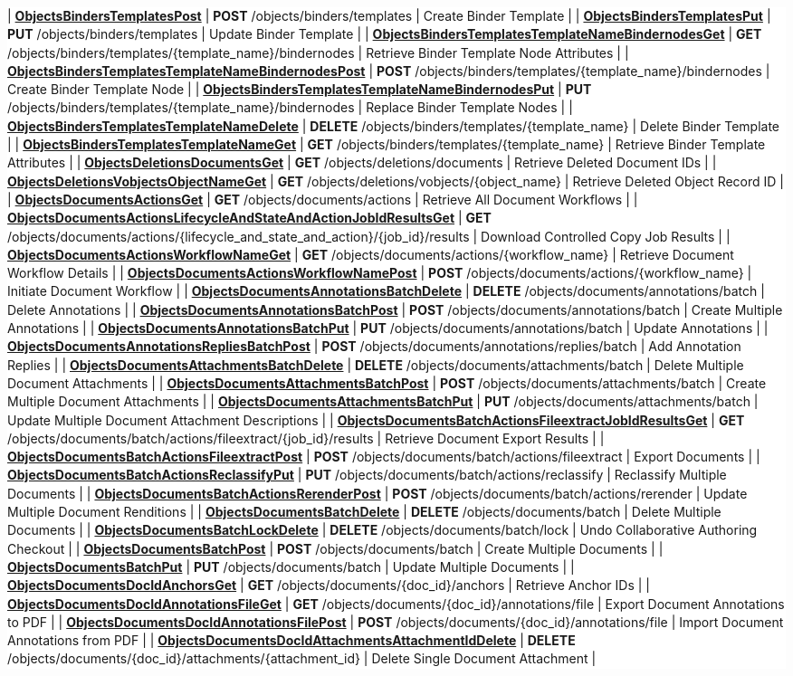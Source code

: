 | [**ObjectsBindersTemplatesPost**](DefaultApi.md#objectsbinderstemplatespost) | **POST** /objects/binders/templates | Create Binder Template |
| [**ObjectsBindersTemplatesPut**](DefaultApi.md#objectsbinderstemplatesput) | **PUT** /objects/binders/templates | Update Binder Template |
| [**ObjectsBindersTemplatesTemplateNameBindernodesGet**](DefaultApi.md#objectsbinderstemplatestemplatenamebindernodesget) | **GET** /objects/binders/templates/{template_name}/bindernodes | Retrieve Binder Template Node Attributes |
| [**ObjectsBindersTemplatesTemplateNameBindernodesPost**](DefaultApi.md#objectsbinderstemplatestemplatenamebindernodespost) | **POST** /objects/binders/templates/{template_name}/bindernodes | Create Binder Template Node |
| [**ObjectsBindersTemplatesTemplateNameBindernodesPut**](DefaultApi.md#objectsbinderstemplatestemplatenamebindernodesput) | **PUT** /objects/binders/templates/{template_name}/bindernodes | Replace Binder Template Nodes |
| [**ObjectsBindersTemplatesTemplateNameDelete**](DefaultApi.md#objectsbinderstemplatestemplatenamedelete) | **DELETE** /objects/binders/templates/{template_name} | Delete Binder Template |
| [**ObjectsBindersTemplatesTemplateNameGet**](DefaultApi.md#objectsbinderstemplatestemplatenameget) | **GET** /objects/binders/templates/{template_name} | Retrieve Binder Template Attributes |
| [**ObjectsDeletionsDocumentsGet**](DefaultApi.md#objectsdeletionsdocumentsget) | **GET** /objects/deletions/documents | Retrieve Deleted Document IDs |
| [**ObjectsDeletionsVobjectsObjectNameGet**](DefaultApi.md#objectsdeletionsvobjectsobjectnameget) | **GET** /objects/deletions/vobjects/{object_name} | Retrieve Deleted Object Record ID |
| [**ObjectsDocumentsActionsGet**](DefaultApi.md#objectsdocumentsactionsget) | **GET** /objects/documents/actions | Retrieve All Document Workflows |
| [**ObjectsDocumentsActionsLifecycleAndStateAndActionJobIdResultsGet**](DefaultApi.md#objectsdocumentsactionslifecycleandstateandactionjobidresultsget) | **GET** /objects/documents/actions/{lifecycle_and_state_and_action}/{job_id}/results | Download Controlled Copy Job Results |
| [**ObjectsDocumentsActionsWorkflowNameGet**](DefaultApi.md#objectsdocumentsactionsworkflownameget) | **GET** /objects/documents/actions/{workflow_name} | Retrieve Document Workflow Details |
| [**ObjectsDocumentsActionsWorkflowNamePost**](DefaultApi.md#objectsdocumentsactionsworkflownamepost) | **POST** /objects/documents/actions/{workflow_name} | Initiate Document Workflow |
| [**ObjectsDocumentsAnnotationsBatchDelete**](DefaultApi.md#objectsdocumentsannotationsbatchdelete) | **DELETE** /objects/documents/annotations/batch | Delete Annotations |
| [**ObjectsDocumentsAnnotationsBatchPost**](DefaultApi.md#objectsdocumentsannotationsbatchpost) | **POST** /objects/documents/annotations/batch | Create Multiple Annotations |
| [**ObjectsDocumentsAnnotationsBatchPut**](DefaultApi.md#objectsdocumentsannotationsbatchput) | **PUT** /objects/documents/annotations/batch | Update Annotations |
| [**ObjectsDocumentsAnnotationsRepliesBatchPost**](DefaultApi.md#objectsdocumentsannotationsrepliesbatchpost) | **POST** /objects/documents/annotations/replies/batch | Add Annotation Replies |
| [**ObjectsDocumentsAttachmentsBatchDelete**](DefaultApi.md#objectsdocumentsattachmentsbatchdelete) | **DELETE** /objects/documents/attachments/batch | Delete Multiple Document Attachments |
| [**ObjectsDocumentsAttachmentsBatchPost**](DefaultApi.md#objectsdocumentsattachmentsbatchpost) | **POST** /objects/documents/attachments/batch | Create Multiple Document Attachments |
| [**ObjectsDocumentsAttachmentsBatchPut**](DefaultApi.md#objectsdocumentsattachmentsbatchput) | **PUT** /objects/documents/attachments/batch | Update Multiple Document Attachment Descriptions |
| [**ObjectsDocumentsBatchActionsFileextractJobIdResultsGet**](DefaultApi.md#objectsdocumentsbatchactionsfileextractjobidresultsget) | **GET** /objects/documents/batch/actions/fileextract/{job_id}/results | Retrieve Document Export Results |
| [**ObjectsDocumentsBatchActionsFileextractPost**](DefaultApi.md#objectsdocumentsbatchactionsfileextractpost) | **POST** /objects/documents/batch/actions/fileextract | Export Documents |
| [**ObjectsDocumentsBatchActionsReclassifyPut**](DefaultApi.md#objectsdocumentsbatchactionsreclassifyput) | **PUT** /objects/documents/batch/actions/reclassify | Reclassify Multiple Documents |
| [**ObjectsDocumentsBatchActionsRerenderPost**](DefaultApi.md#objectsdocumentsbatchactionsrerenderpost) | **POST** /objects/documents/batch/actions/rerender | Update Multiple Document Renditions |
| [**ObjectsDocumentsBatchDelete**](DefaultApi.md#objectsdocumentsbatchdelete) | **DELETE** /objects/documents/batch | Delete Multiple Documents |
| [**ObjectsDocumentsBatchLockDelete**](DefaultApi.md#objectsdocumentsbatchlockdelete) | **DELETE** /objects/documents/batch/lock | Undo Collaborative Authoring Checkout |
| [**ObjectsDocumentsBatchPost**](DefaultApi.md#objectsdocumentsbatchpost) | **POST** /objects/documents/batch | Create Multiple Documents |
| [**ObjectsDocumentsBatchPut**](DefaultApi.md#objectsdocumentsbatchput) | **PUT** /objects/documents/batch | Update Multiple Documents |
| [**ObjectsDocumentsDocIdAnchorsGet**](DefaultApi.md#objectsdocumentsdocidanchorsget) | **GET** /objects/documents/{doc_id}/anchors | Retrieve Anchor IDs |
| [**ObjectsDocumentsDocIdAnnotationsFileGet**](DefaultApi.md#objectsdocumentsdocidannotationsfileget) | **GET** /objects/documents/{doc_id}/annotations/file | Export Document Annotations to PDF |
| [**ObjectsDocumentsDocIdAnnotationsFilePost**](DefaultApi.md#objectsdocumentsdocidannotationsfilepost) | **POST** /objects/documents/{doc_id}/annotations/file | Import Document Annotations from PDF |
| [**ObjectsDocumentsDocIdAttachmentsAttachmentIdDelete**](DefaultApi.md#objectsdocumentsdocidattachmentsattachmentiddelete) | **DELETE** /objects/documents/{doc_id}/attachments/{attachment_id} | Delete Single Document Attachment |